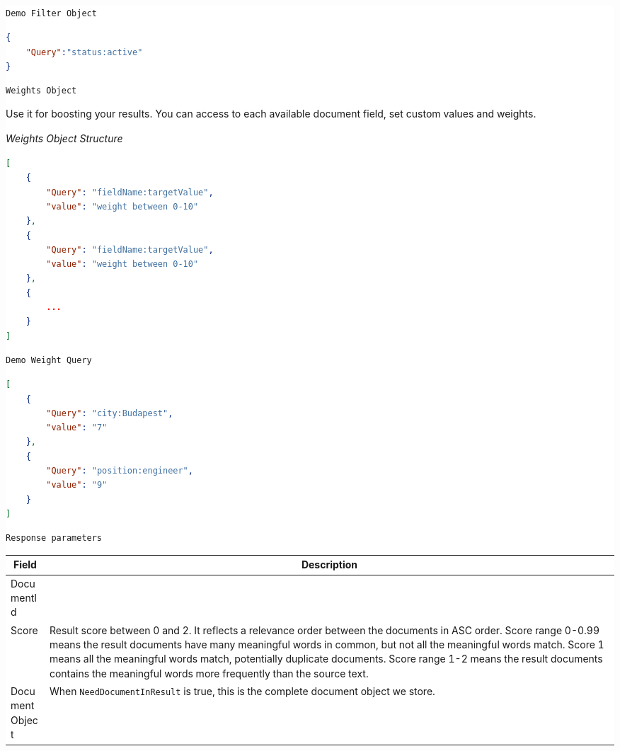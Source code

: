 `Demo Filter Object`

```JSON
{
    "Query":"status:active"
}
```

`Weights Object`

Use it for boosting your results. You can access to each available document field, set custom values and weights.

*Weights Object Structure*

```JSON
[
    {
        "Query": "fieldName:targetValue",
        "value": "weight between 0-10"
    },
    {
        "Query": "fieldName:targetValue",
        "value": "weight between 0-10"
    },
    {
        ...
    }
]
```

`Demo Weight Query`

```JSON
[
    {
        "Query": "city:Budapest",
        "value": "7"
    },
    {
        "Query": "position:engineer",
        "value": "9"
    }
]
```

`Response parameters`

Field   |   Description
---   |   ---
DocumentId   |   
Score   |   Result score between 0 and 2. It reflects a relevance order between the documents in ASC order. Score range 0-0.99 means the result documents have many meaningful words in common, but not all the meaningful words match. Score 1 means all the meaningful words match, potentially duplicate documents. Score range 1-2 means the result documents contains the meaningful words more frequently than the source text.
Document Object   |   When `NeedDocumentInResult` is true, this is the complete document object we store.
